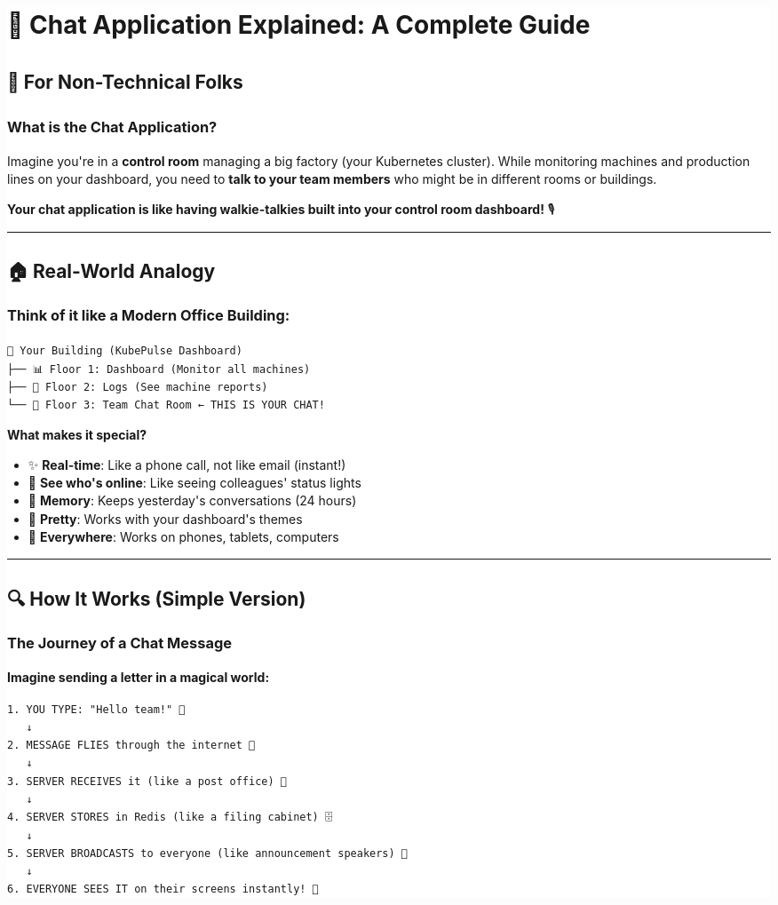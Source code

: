 # 💬 Chat Application Explained: A Complete Guide

## 🎯 For Non-Technical Folks

### What is the Chat Application?

Imagine you're in a **control room** managing a big factory (your Kubernetes cluster). While monitoring machines and production lines on your dashboard, you need to **talk to your team members** who might be in different rooms or buildings.

**Your chat application is like having walkie-talkies built into your control room dashboard!** 🎙️

---

## 🏠 Real-World Analogy

### Think of it like a Modern Office Building:

```
🏢 Your Building (KubePulse Dashboard)
├── 📊 Floor 1: Dashboard (Monitor all machines)
├── 📝 Floor 2: Logs (See machine reports)
└── 💬 Floor 3: Team Chat Room ← THIS IS YOUR CHAT!
```

**What makes it special?**
- ✨ **Real-time**: Like a phone call, not like email (instant!)
- 👥 **See who's online**: Like seeing colleagues' status lights
- 💾 **Memory**: Keeps yesterday's conversations (24 hours)
- 🎨 **Pretty**: Works with your dashboard's themes
- 📱 **Everywhere**: Works on phones, tablets, computers

---

## 🔍 How It Works (Simple Version)

### The Journey of a Chat Message

**Imagine sending a letter in a magical world:**

```
1. YOU TYPE: "Hello team!" 📝
   ↓
2. MESSAGE FLIES through the internet 🚀
   ↓
3. SERVER RECEIVES it (like a post office) 📮
   ↓
4. SERVER STORES in Redis (like a filing cabinet) 🗄️
   ↓
5. SERVER BROADCASTS to everyone (like announcement speakers) 📢
   ↓
6. EVERYONE SEES IT on their screens instantly! 👀
```
